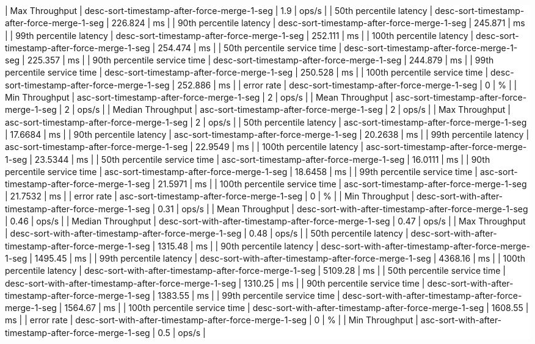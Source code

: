 |                                                 Max Throughput |            desc-sort-timestamp-after-force-merge-1-seg |         1.9 |   ops/s |
|                                        50th percentile latency |            desc-sort-timestamp-after-force-merge-1-seg |     226.824 |      ms |
|                                        90th percentile latency |            desc-sort-timestamp-after-force-merge-1-seg |     245.871 |      ms |
|                                        99th percentile latency |            desc-sort-timestamp-after-force-merge-1-seg |     252.111 |      ms |
|                                       100th percentile latency |            desc-sort-timestamp-after-force-merge-1-seg |     254.474 |      ms |
|                                   50th percentile service time |            desc-sort-timestamp-after-force-merge-1-seg |     225.357 |      ms |
|                                   90th percentile service time |            desc-sort-timestamp-after-force-merge-1-seg |     244.879 |      ms |
|                                   99th percentile service time |            desc-sort-timestamp-after-force-merge-1-seg |     250.528 |      ms |
|                                  100th percentile service time |            desc-sort-timestamp-after-force-merge-1-seg |     252.886 |      ms |
|                                                     error rate |            desc-sort-timestamp-after-force-merge-1-seg |           0 |       % |
|                                                 Min Throughput |             asc-sort-timestamp-after-force-merge-1-seg |           2 |   ops/s |
|                                                Mean Throughput |             asc-sort-timestamp-after-force-merge-1-seg |           2 |   ops/s |
|                                              Median Throughput |             asc-sort-timestamp-after-force-merge-1-seg |           2 |   ops/s |
|                                                 Max Throughput |             asc-sort-timestamp-after-force-merge-1-seg |           2 |   ops/s |
|                                        50th percentile latency |             asc-sort-timestamp-after-force-merge-1-seg |     17.6684 |      ms |
|                                        90th percentile latency |             asc-sort-timestamp-after-force-merge-1-seg |     20.2638 |      ms |
|                                        99th percentile latency |             asc-sort-timestamp-after-force-merge-1-seg |     22.9549 |      ms |
|                                       100th percentile latency |             asc-sort-timestamp-after-force-merge-1-seg |     23.5344 |      ms |
|                                   50th percentile service time |             asc-sort-timestamp-after-force-merge-1-seg |     16.0111 |      ms |
|                                   90th percentile service time |             asc-sort-timestamp-after-force-merge-1-seg |     18.6458 |      ms |
|                                   99th percentile service time |             asc-sort-timestamp-after-force-merge-1-seg |     21.5971 |      ms |
|                                  100th percentile service time |             asc-sort-timestamp-after-force-merge-1-seg |     21.7532 |      ms |
|                                                     error rate |             asc-sort-timestamp-after-force-merge-1-seg |           0 |       % |
|                                                 Min Throughput | desc-sort-with-after-timestamp-after-force-merge-1-seg |        0.31 |   ops/s |
|                                                Mean Throughput | desc-sort-with-after-timestamp-after-force-merge-1-seg |        0.46 |   ops/s |
|                                              Median Throughput | desc-sort-with-after-timestamp-after-force-merge-1-seg |        0.47 |   ops/s |
|                                                 Max Throughput | desc-sort-with-after-timestamp-after-force-merge-1-seg |        0.48 |   ops/s |
|                                        50th percentile latency | desc-sort-with-after-timestamp-after-force-merge-1-seg |     1315.48 |      ms |
|                                        90th percentile latency | desc-sort-with-after-timestamp-after-force-merge-1-seg |     1495.45 |      ms |
|                                        99th percentile latency | desc-sort-with-after-timestamp-after-force-merge-1-seg |     4368.16 |      ms |
|                                       100th percentile latency | desc-sort-with-after-timestamp-after-force-merge-1-seg |     5109.28 |      ms |
|                                   50th percentile service time | desc-sort-with-after-timestamp-after-force-merge-1-seg |     1310.25 |      ms |
|                                   90th percentile service time | desc-sort-with-after-timestamp-after-force-merge-1-seg |     1383.55 |      ms |
|                                   99th percentile service time | desc-sort-with-after-timestamp-after-force-merge-1-seg |     1564.67 |      ms |
|                                  100th percentile service time | desc-sort-with-after-timestamp-after-force-merge-1-seg |     1608.55 |      ms |
|                                                     error rate | desc-sort-with-after-timestamp-after-force-merge-1-seg |           0 |       % |
|                                                 Min Throughput |  asc-sort-with-after-timestamp-after-force-merge-1-seg |         0.5 |   ops/s |